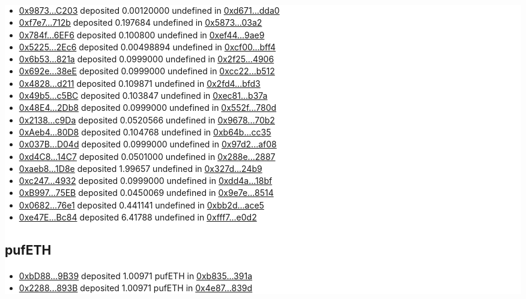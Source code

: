 - [0x9873...C203](https://etherscan.io/address/0x9873b24D9A3cb0fbe845135193a7bb784b50C203) deposited 0.00120000 undefined in [0xd671...dda0](https://etherscan.io/tx/0x9873b24D9A3cb0fbe845135193a7bb784b50C203)
- [0xf7e7...712b](https://etherscan.io/address/0xf7e7fdEB9f6da811EccB063a0030C3F866c2712b) deposited 0.197684 undefined in [0x5873...03a2](https://etherscan.io/tx/0xf7e7fdEB9f6da811EccB063a0030C3F866c2712b)
- [0x784f...6EF6](https://etherscan.io/address/0x784f0b20690CC2A198f994003833C7464fE26EF6) deposited 0.100800 undefined in [0xef44...9ae9](https://etherscan.io/tx/0x784f0b20690CC2A198f994003833C7464fE26EF6)
- [0x5225...2Ec6](https://etherscan.io/address/0x52256c5d1F89091d78eaFE2c35d5C6A38a032Ec6) deposited 0.00498894 undefined in [0xcf00...bff4](https://etherscan.io/tx/0x52256c5d1F89091d78eaFE2c35d5C6A38a032Ec6)
- [0x6b53...821a](https://etherscan.io/address/0x6b53aC831f83eDe566e6F7C7611189f207CA821a) deposited 0.0999000 undefined in [0x2f25...4906](https://etherscan.io/tx/0x6b53aC831f83eDe566e6F7C7611189f207CA821a)
- [0x692e...38eE](https://etherscan.io/address/0x692efCd3f4A4e4De272574F077c91EF2E9E738eE) deposited 0.0999000 undefined in [0xcc22...b512](https://etherscan.io/tx/0x692efCd3f4A4e4De272574F077c91EF2E9E738eE)
- [0x4828...d211](https://etherscan.io/address/0x4828039BB558f13aF45829361A7bdc1D8347d211) deposited 0.109871 undefined in [0x2fd4...bfd3](https://etherscan.io/tx/0x4828039BB558f13aF45829361A7bdc1D8347d211)
- [0x49b5...c5BC](https://etherscan.io/address/0x49b56025e7F4ef9E9F2c9025f405B89F5892c5BC) deposited 0.103847 undefined in [0xec81...b37a](https://etherscan.io/tx/0x49b56025e7F4ef9E9F2c9025f405B89F5892c5BC)
- [0x48E4...2Db8](https://etherscan.io/address/0x48E41f3902C0eb2804c64B1b2F66d9AC11E82Db8) deposited 0.0999000 undefined in [0x552f...780d](https://etherscan.io/tx/0x48E41f3902C0eb2804c64B1b2F66d9AC11E82Db8)
- [0x2138...c9Da](https://etherscan.io/address/0x2138cef8D2E830527f322370f7776C4acd00c9Da) deposited 0.0520566 undefined in [0x9678...70b2](https://etherscan.io/tx/0x2138cef8D2E830527f322370f7776C4acd00c9Da)
- [0xAeb4...80D8](https://etherscan.io/address/0xAeb433b51a0262dd2b12CB886f59C9e23a1880D8) deposited 0.104768 undefined in [0xb64b...cc35](https://etherscan.io/tx/0xAeb433b51a0262dd2b12CB886f59C9e23a1880D8)
- [0x037B...D04d](https://etherscan.io/address/0x037B8aBA14fE1dff3eBdd60643FC714343D2D04d) deposited 0.0999000 undefined in [0x97d2...af08](https://etherscan.io/tx/0x037B8aBA14fE1dff3eBdd60643FC714343D2D04d)
- [0xd4C8...14C7](https://etherscan.io/address/0xd4C871542235FFe7D17F74152e3F83362F9D14C7) deposited 0.0501000 undefined in [0x288e...2887](https://etherscan.io/tx/0xd4C871542235FFe7D17F74152e3F83362F9D14C7)
- [0xaeb8...1D8e](https://etherscan.io/address/0xaeb8C957B65aD6950739b2dAf0a5d8dAa6dA1D8e) deposited 1.99657 undefined in [0x327d...24b9](https://etherscan.io/tx/0xaeb8C957B65aD6950739b2dAf0a5d8dAa6dA1D8e)
- [0xc247...4932](https://etherscan.io/address/0xc247F5156Bfe39C16A0DD85329893C6876464932) deposited 0.0999000 undefined in [0xdd4a...18bf](https://etherscan.io/tx/0xc247F5156Bfe39C16A0DD85329893C6876464932)
- [0xB997...75EB](https://etherscan.io/address/0xB9973f2a0DEe11f603994c9CCbfd3027bCA175EB) deposited 0.0450069 undefined in [0x9e7e...8514](https://etherscan.io/tx/0xB9973f2a0DEe11f603994c9CCbfd3027bCA175EB)
- [0x0682...76e1](https://etherscan.io/address/0x06821b63c8Ce67D8F3356Aa277e8AC1fD11e76e1) deposited 0.441141 undefined in [0xbb2d...ace5](https://etherscan.io/tx/0x06821b63c8Ce67D8F3356Aa277e8AC1fD11e76e1)
- [0xe47E...Bc84](https://etherscan.io/address/0xe47E1ac440A31A8C77C825cF30D9a91f6352Bc84) deposited 6.41788 undefined in [0xfff7...e0d2](https://etherscan.io/tx/0xe47E1ac440A31A8C77C825cF30D9a91f6352Bc84)
## pufETH
- [0xbD88...9B39](https://etherscan.io/address/0xbD88Ecef30C66B15AaF95A4ce745D33fE8E39B39) deposited 1.00971 pufETH in [0xb835...391a](https://etherscan.io/tx/0xbD88Ecef30C66B15AaF95A4ce745D33fE8E39B39)
- [0x2288...893B](https://etherscan.io/address/0x22887e94003204Bc884036c256060A8A7648893B) deposited 1.00971 pufETH in [0x4e87...839d](https://etherscan.io/tx/0x22887e94003204Bc884036c256060A8A7648893B)
